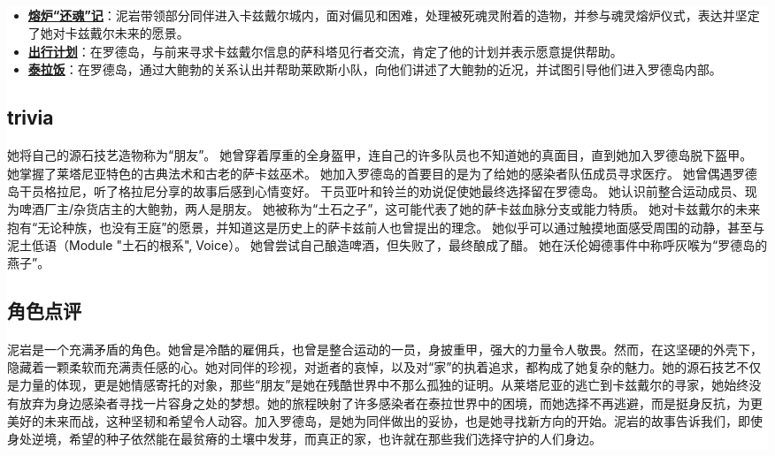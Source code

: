 -   **[熔炉“还魂”记](../stories/act17mini.md)**：泥岩带领部分同伴进入卡兹戴尔城内，面对偏见和困难，处理被死魂灵附着的造物，并参与魂灵熔炉仪式，表达并坚定了她对卡兹戴尔未来的愿景。
-   **[出行计划](../stories/story_forcer_set_1.md)**：在罗德岛，与前来寻求卡兹戴尔信息的萨科塔见行者交流，肯定了他的计划并表示愿意提供帮助。
-   **[泰拉饭](../stories/act36side.md)**：在罗德岛，通过大鲍勃的关系认出并帮助莱欧斯小队，向他们讲述了大鲍勃的近况，并试图引导他们进入罗德岛内部。
## trivia
她将自己的源石技艺造物称为“朋友”。
    她曾穿着厚重的全身盔甲，连自己的许多队员也不知道她的真面目，直到她加入罗德岛脱下盔甲。
    她掌握了莱塔尼亚特色的古典法术和古老的萨卡兹巫术。
    她加入罗德岛的首要目的是为了给她的感染者队伍成员寻求医疗。
    她曾偶遇罗德岛干员格拉尼，听了格拉尼分享的故事后感到心情变好。
    干员亚叶和铃兰的劝说促使她最终选择留在罗德岛。
    她认识前整合运动成员、现为啤酒厂主/杂货店主的大鲍勃，两人是朋友。
    她被称为“土石之子”，这可能代表了她的萨卡兹血脉分支或能力特质。
    她对卡兹戴尔的未来抱有“无论种族，也没有王庭”的愿景，并知道这是历史上的萨卡兹前人也曾提出的理念。
    她似乎可以通过触摸地面感受周围的动静，甚至与泥土低语（Module "土石的根系", Voice）。
    她曾尝试自己酿造啤酒，但失败了，最终酿成了醋。
    她在沃伦姆德事件中称呼灰喉为“罗德岛的燕子”。
## 角色点评
泥岩是一个充满矛盾的角色。她曾是冷酷的雇佣兵，也曾是整合运动的一员，身披重甲，强大的力量令人敬畏。然而，在这坚硬的外壳下，隐藏着一颗柔软而充满责任感的心。她对同伴的珍视，对逝者的哀悼，以及对“家”的执着追求，都构成了她复杂的魅力。她的源石技艺不仅是力量的体现，更是她情感寄托的对象，那些“朋友”是她在残酷世界中不那么孤独的证明。从莱塔尼亚的逃亡到卡兹戴尔的寻家，她始终没有放弃为身边感染者寻找一片容身之处的梦想。她的旅程映射了许多感染者在泰拉世界中的困境，而她选择不再逃避，而是挺身反抗，为更美好的未来而战，这种坚韧和希望令人动容。加入罗德岛，是她为同伴做出的妥协，也是她寻找新方向的开始。泥岩的故事告诉我们，即使身处逆境，希望的种子依然能在最贫瘠的土壤中发芽，而真正的家，也许就在那些我们选择守护的人们身边。